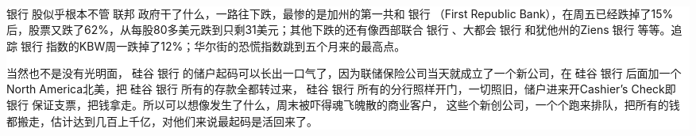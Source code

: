    银行
  </ok>
  股似乎根本不管
  <ok href="/term/95887">
   联邦
  </ok>
  政府干了什么，一路往下跌，最惨的是加州的第一共和
  <ok href="/term/12133">
   银行
  </ok>
  （First Republic Bank），在周五已经跌掉了15%后，股票又跌了62%，从每股80多美元跌到只剩31美元；其他下跌的还有像西部联合
  <ok href="/term/12133">
   银行
  </ok>
  、大都会
  <ok href="/term/12133">
   银行
  </ok>
  和犹他州的Ziens
  <ok href="/term/12133">
   银行
  </ok>
  等等。追踪
  <ok href="/term/12133">
   银行
  </ok>
  指数的KBW周一跌掉了12%；华尔街的恐慌指数跳到五个月来的最高点。
 </p>
 <p>
  当然也不是没有光明面，
  <ok href="/term/1502">
   硅谷
  </ok>
  <ok href="/term/12133">
   银行
  </ok>
  的储户起码可以长出一口气了，因为联储保险公司当天就成立了一个新公司，在
  <ok href="/term/1502">
   硅谷
  </ok>
  <ok href="/term/12133">
   银行
  </ok>
  后面加一个North America北美，把
  <ok href="/term/1502">
   硅谷
  </ok>
  <ok href="/term/12133">
   银行
  </ok>
  所有的存款全都转过来，
  <ok href="/term/1502">
   硅谷
  </ok>
  <ok href="/term/12133">
   银行
  </ok>
  所有的分行照样开门，一切照旧，储户进来开Cashier’s Check即
  <ok href="/term/12133">
   银行
  </ok>
  保证支票，把钱拿走。所以可以想像发生了什么，周末被吓得魂飞魄散的商业客户， 这些个新创公司，一个个跑来排队，把所有的钱都搬走，估计达到几百上千亿，对他们来说最起码是活回来了。
 </p>
 <p>